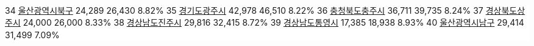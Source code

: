   <tr class="item">
    <td>34</td>
    <td><a href="/apt/울산광역시북구">울산광역시북구</a></td>
    <td>24,289</td>
    <td>26,430</td>
    <td>8.82%</td>
  </tr>

  <tr class="item">
    <td>35</td>
    <td><a href="/apt/경기도광주시">경기도광주시</a></td>
    <td>42,978</td>
    <td>46,510</td>
    <td>8.22%</td>
  </tr>

  <tr class="item">
    <td>36</td>
    <td><a href="/apt/충청북도충주시">충청북도충주시</a></td>
    <td>36,711</td>
    <td>39,735</td>
    <td>8.24%</td>
  </tr>

  <tr class="item">
    <td>37</td>
    <td><a href="/apt/경상북도상주시">경상북도상주시</a></td>
    <td>24,000</td>
    <td>26,000</td>
    <td>8.33%</td>
  </tr>

  <tr class="item">
    <td>38</td>
    <td><a href="/apt/경상남도진주시">경상남도진주시</a></td>
    <td>29,816</td>
    <td>32,415</td>
    <td>8.72%</td>
  </tr>

  <tr class="item">
    <td>39</td>
    <td><a href="/apt/경상남도통영시">경상남도통영시</a></td>
    <td>17,385</td>
    <td>18,938</td>
    <td>8.93%</td>
  </tr>

  <tr class="item">
    <td>40</td>
    <td><a href="/apt/울산광역시남구">울산광역시남구</a></td>
    <td>29,414</td>
    <td>31,499</td>
    <td>7.09%</td>
  </tr>
